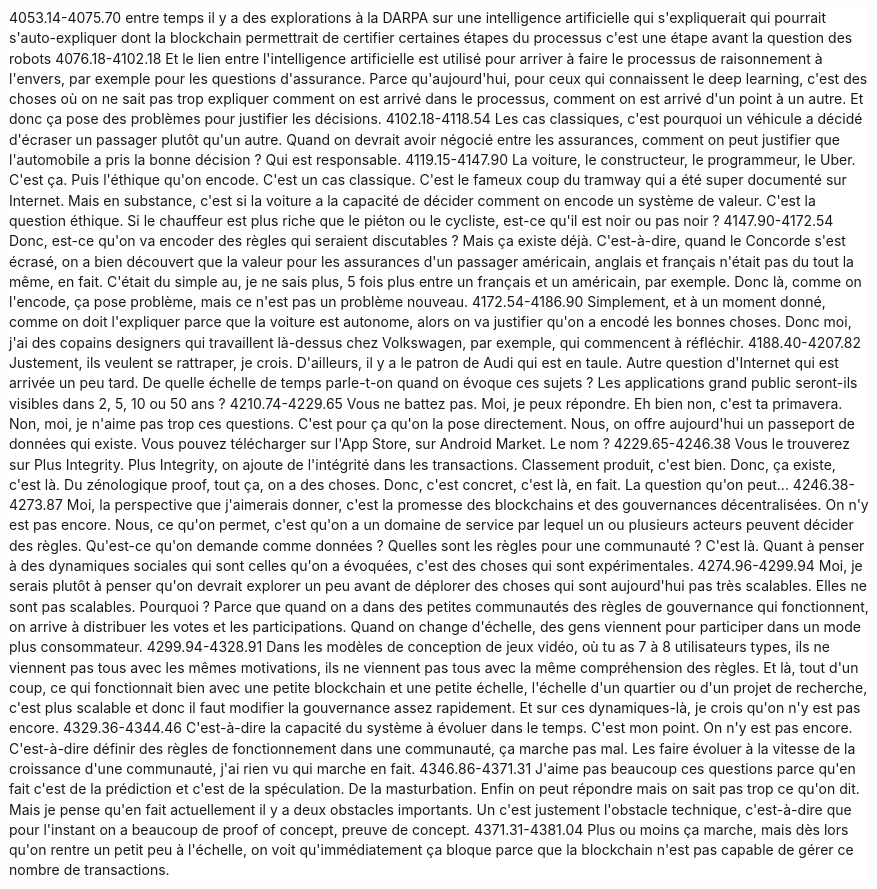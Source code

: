 4053.14-4075.70   entre temps il y a des explorations à la DARPA sur une intelligence artificielle qui s'expliquerait qui pourrait s'auto-expliquer dont la blockchain permettrait de certifier certaines étapes du processus c'est une étape avant la question des robots
4076.18-4102.18   Et le lien entre l'intelligence artificielle est utilisé pour arriver à faire le processus de raisonnement à l'envers, par exemple pour les questions d'assurance. Parce qu'aujourd'hui, pour ceux qui connaissent le deep learning, c'est des choses où on ne sait pas trop expliquer comment on est arrivé dans le processus, comment on est arrivé d'un point à un autre. Et donc ça pose des problèmes pour justifier les décisions.
4102.18-4118.54   Les cas classiques, c'est pourquoi un véhicule a décidé d'écraser un passager plutôt qu'un autre. Quand on devrait avoir négocié entre les assurances, comment on peut justifier que l'automobile a pris la bonne décision ? Qui est responsable.
4119.15-4147.90   La voiture, le constructeur, le programmeur, le Uber. C'est ça. Puis l'éthique qu'on encode. C'est un cas classique. C'est le fameux coup du tramway qui a été super documenté sur Internet. Mais en substance, c'est si la voiture a la capacité de décider comment on encode un système de valeur. C'est la question éthique. Si le chauffeur est plus riche que le piéton ou le cycliste, est-ce qu'il est noir ou pas noir ?
4147.90-4172.54   Donc, est-ce qu'on va encoder des règles qui seraient discutables ? Mais ça existe déjà. C'est-à-dire, quand le Concorde s'est écrasé, on a bien découvert que la valeur pour les assurances d'un passager américain, anglais et français n'était pas du tout la même, en fait. C'était du simple au, je ne sais plus, 5 fois plus entre un français et un américain, par exemple. Donc là, comme on l'encode, ça pose problème, mais ce n'est pas un problème nouveau.
4172.54-4186.90   Simplement, et à un moment donné, comme on doit l'expliquer parce que la voiture est autonome, alors on va justifier qu'on a encodé les bonnes choses. Donc moi, j'ai des copains designers qui travaillent là-dessus chez Volkswagen, par exemple, qui commencent à réfléchir.
4188.40-4207.82   Justement, ils veulent se rattraper, je crois. D'ailleurs, il y a le patron de Audi qui est en taule. Autre question d'Internet qui est arrivée un peu tard. De quelle échelle de temps parle-t-on quand on évoque ces sujets ? Les applications grand public seront-ils visibles dans 2, 5, 10 ou 50 ans ?
4210.74-4229.65   Vous ne battez pas. Moi, je peux répondre. Eh bien non, c'est ta primavera. Non, moi, je n'aime pas trop ces questions. C'est pour ça qu'on la pose directement. Nous, on offre aujourd'hui un passeport de données qui existe. Vous pouvez télécharger sur l'App Store, sur Android Market. Le nom ?
4229.65-4246.38   Vous le trouverez sur Plus Integrity. Plus Integrity, on ajoute de l'intégrité dans les transactions. Classement produit, c'est bien. Donc, ça existe, c'est là. Du zénologique proof, tout ça, on a des choses. Donc, c'est concret, c'est là, en fait. La question qu'on peut...
4246.38-4273.87   Moi, la perspective que j'aimerais donner, c'est la promesse des blockchains et des gouvernances décentralisées. On n'y est pas encore. Nous, ce qu'on permet, c'est qu'on a un domaine de service par lequel un ou plusieurs acteurs peuvent décider des règles. Qu'est-ce qu'on demande comme données ? Quelles sont les règles pour une communauté ? C'est là. Quant à penser à des dynamiques sociales qui sont celles qu'on a évoquées, c'est des choses qui sont expérimentales.
4274.96-4299.94   Moi, je serais plutôt à penser qu'on devrait explorer un peu avant de déplorer des choses qui sont aujourd'hui pas très scalables. Elles ne sont pas scalables. Pourquoi ? Parce que quand on a dans des petites communautés des règles de gouvernance qui fonctionnent, on arrive à distribuer les votes et les participations. Quand on change d'échelle, des gens viennent pour participer dans un mode plus consommateur.
4299.94-4328.91   Dans les modèles de conception de jeux vidéo, où tu as 7 à 8 utilisateurs types, ils ne viennent pas tous avec les mêmes motivations, ils ne viennent pas tous avec la même compréhension des règles. Et là, tout d'un coup, ce qui fonctionnait bien avec une petite blockchain et une petite échelle, l'échelle d'un quartier ou d'un projet de recherche, c'est plus scalable et donc il faut modifier la gouvernance assez rapidement. Et sur ces dynamiques-là, je crois qu'on n'y est pas encore.
4329.36-4344.46   C'est-à-dire la capacité du système à évoluer dans le temps. C'est mon point. On n'y est pas encore. C'est-à-dire définir des règles de fonctionnement dans une communauté, ça marche pas mal. Les faire évoluer à la vitesse de la croissance d'une communauté, j'ai rien vu qui marche en fait.
4346.86-4371.31   J'aime pas beaucoup ces questions parce qu'en fait c'est de la prédiction et c'est de la spéculation. De la masturbation. Enfin on peut répondre mais on sait pas trop ce qu'on dit. Mais je pense qu'en fait actuellement il y a deux obstacles importants. Un c'est justement l'obstacle technique, c'est-à-dire que pour l'instant on a beaucoup de proof of concept, preuve de concept.
4371.31-4381.04   Plus ou moins ça marche, mais dès lors qu'on rentre un petit peu à l'échelle, on voit qu'immédiatement ça bloque parce que la blockchain n'est pas capable de gérer ce nombre de transactions.